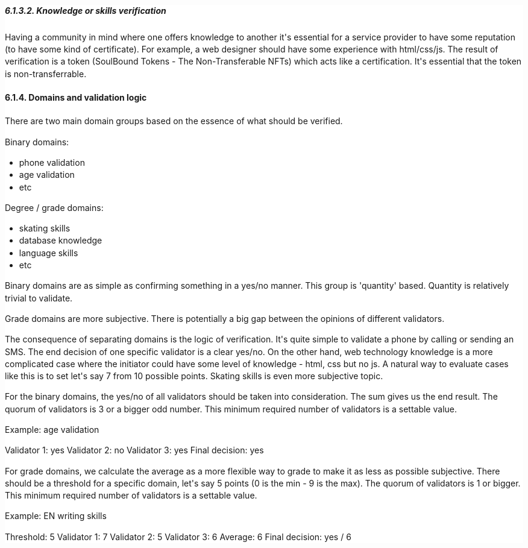 ##### 6.1.3.2. Knowledge or skills verification

Having a community in mind where one offers knowledge to another it's essential for a service provider to have some reputation (to have some kind of certificate). For example, a web designer should have some experience with html/css/js. The result of verification is a token (SoulBound Tokens - The Non-Transferable NFTs) which acts like a certification. It's essential that the token is non-transferrable.

#### 6.1.4. Domains and validation logic

There are two main domain groups based on the essence of what should be verified.

Binary domains:

- phone validation
- age validation
- etc

Degree / grade domains:

- skating skills
- database knowledge
- language skills
- etc

Binary domains are as simple as confirming something in a yes/no manner. This group is 'quantity' based. Quantity is relatively trivial to validate.

Grade domains are more subjective. There is potentially a big gap between the opinions of different validators.

The consequence of separating domains is the logic of verification. It's quite simple to validate a phone by calling or sending an SMS. The end decision of one specific validator is a clear yes/no. On the other hand, web technology knowledge is a more complicated case where the initiator could have some level of knowledge - html, css but no js. A natural way to evaluate cases like this is to set let's say 7 from 10 possible points. Skating skills is even more subjective topic.

For the binary domains, the yes/no of all validators should be taken into consideration. The sum gives us the end result. The quorum of validators is 3 or a bigger odd number. This minimum required number of validators is a settable value.

Example: age validation

Validator 1: yes
Validator 2: no
Validator 3: yes
Final decision: yes

For grade domains, we calculate the average as a more flexible way to grade to make it as less as possible subjective. There should be a threshold for a specific domain, let's say 5 points (0 is the min - 9 is the max). The quorum of validators is 1 or bigger. This minimum required number of validators is a settable value.

Example: EN writing skills

Threshold: 5
Validator 1: 7
Validator 2: 5
Validator 3: 6
Average: 6
Final decision: yes / 6
